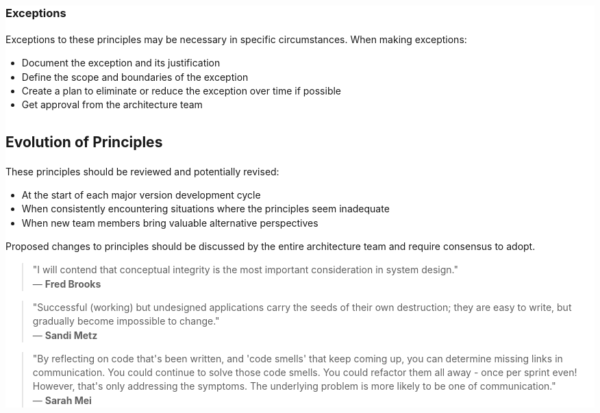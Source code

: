 ### Exceptions

Exceptions to these principles may be necessary in specific circumstances. When making exceptions:
- Document the exception and its justification
- Define the scope and boundaries of the exception
- Create a plan to eliminate or reduce the exception over time if possible
- Get approval from the architecture team

## Evolution of Principles

These principles should be reviewed and potentially revised:
- At the start of each major version development cycle
- When consistently encountering situations where the principles seem inadequate
- When new team members bring valuable alternative perspectives

Proposed changes to principles should be discussed by the entire architecture team and require consensus to adopt.

> "I will contend that conceptual integrity is the most important consideration in system design."  
> — **Fred Brooks**

> "Successful (working) but undesigned applications carry the seeds of their own destruction; they are easy to write, but gradually become impossible to change."  
> — **Sandi Metz**

> "By reflecting on code that's been written, and 'code smells' that keep coming up, you can determine missing links in communication. You could continue to solve those code smells. You could refactor them all away - once per sprint even! However, that's only addressing the symptoms. The underlying problem is more likely to be one of communication."  
> — **Sarah Mei**